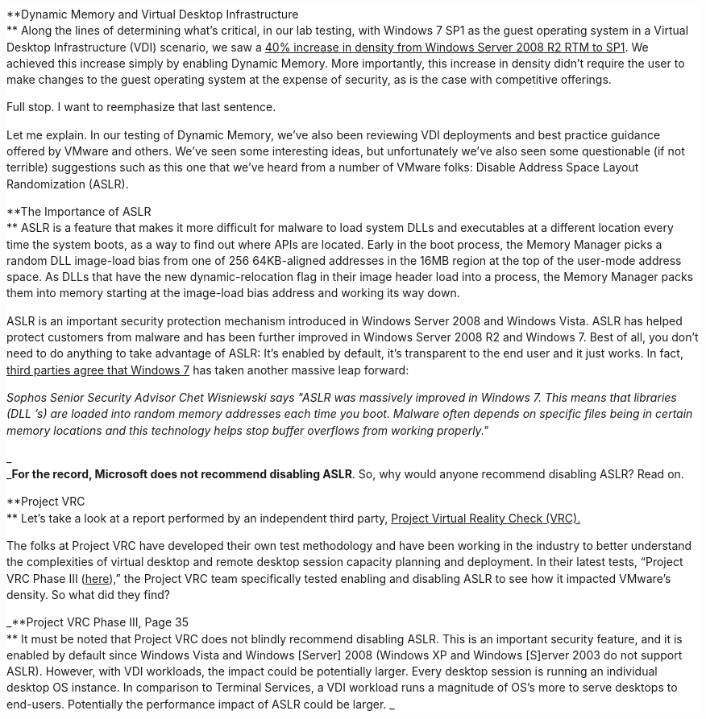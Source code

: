 **Dynamic Memory and Virtual Desktop Infrastructure  
** Along the lines of determining what’s critical, in our lab testing, with Windows 7 SP1 as the guest operating system in a Virtual Desktop Infrastructure (VDI) scenario, we saw a [40% increase in density from Windows Server 2008 R2 RTM to SP1](http://blogs.technet.com/b/virtualization/archive/2010/11/08/hyper-v-dynamic-memory-test-for-vdi-density.aspx). We achieved this increase simply by enabling Dynamic Memory. More importantly, this increase in density didn’t require the user to make changes to the guest operating system at the expense of security, as is the case with competitive offerings.

Full stop. I want to reemphasize that last sentence.

Let me explain. In our testing of Dynamic Memory, we’ve also been reviewing VDI deployments and best practice guidance offered by VMware and others. We’ve seen some interesting ideas, but unfortunately we’ve also seen some questionable (if not terrible) suggestions such as this one that we’ve heard from a number of VMware folks: Disable Address Space Layout Randomization (ASLR).

**The Importance of ASLR  
** ASLR is a feature that makes it more difficult for malware to load system DLLs and executables at a different location every time the system boots, as a way to find out where APIs are located. Early in the boot process, the Memory Manager picks a random DLL image-load bias from one of 256 64KB-aligned addresses in the 16MB region at the top of the user-mode address space. As DLLs that have the new dynamic-relocation flag in their image header load into a process, the Memory Manager packs them into memory starting at the image-load bias address and working its way down.

ASLR is an important security protection mechanism introduced in Windows Server 2008 and Windows Vista. ASLR has helped protect customers from malware and has been further improved in Windows Server 2008 R2 and Windows 7. Best of all, you don’t need to do anything to take advantage of ASLR: It’s enabled by default, it’s transparent to the end user and it just works. In fact, [third parties agree that Windows 7](http://www.pcworld.com/businesscenter/article/182917/pros_and_cons_of_windows_7_security.html) has taken another massive leap forward:

_Sophos Senior Security Advisor Chet Wisniewski says "ASLR was massively improved in Windows 7. This means that libraries (DLL ’s) are loaded into random memory addresses each time you boot. Malware often depends on specific files being in certain memory locations and this technology helps stop buffer overflows from working properly."_

_  
_**For the record, Microsoft does not recommend disabling ASLR**. So, why would anyone recommend disabling ASLR? Read on.

**Project VRC  
** Let’s take a look at a report performed by an independent third party, [Project Virtual Reality Check (VRC). ](http://www.projectvrc.nl/)

The folks at Project VRC have developed their own test methodology and have been working in the industry to better understand the complexities of virtual desktop and remote desktop session capacity planning and deployment. In their latest tests, “Project VRC Phase III ([here](http://www.projectvrc.nl/index.php?option=com_docman&task=cat_view&gid=39&Itemid=11)),” the Project VRC team specifically tested enabling and disabling ASLR to see how it impacted VMware’s density. So what did they find?

_**Project VRC Phase III, Page 35  
** It must be noted that Project VRC does not blindly recommend disabling ASLR. This is an important security feature, and it is enabled by default since Windows Vista and Windows [Server] 2008 (Windows XP and Windows [S]erver 2003 do not support ASLR). However, with VDI workloads, the impact could be potentially larger. Every desktop session is running an individual desktop OS instance. In comparison to Terminal Services, a VDI workload runs a magnitude of OS’s more to serve desktops to end-users. Potentially the performance impact of ASLR could be larger. _
